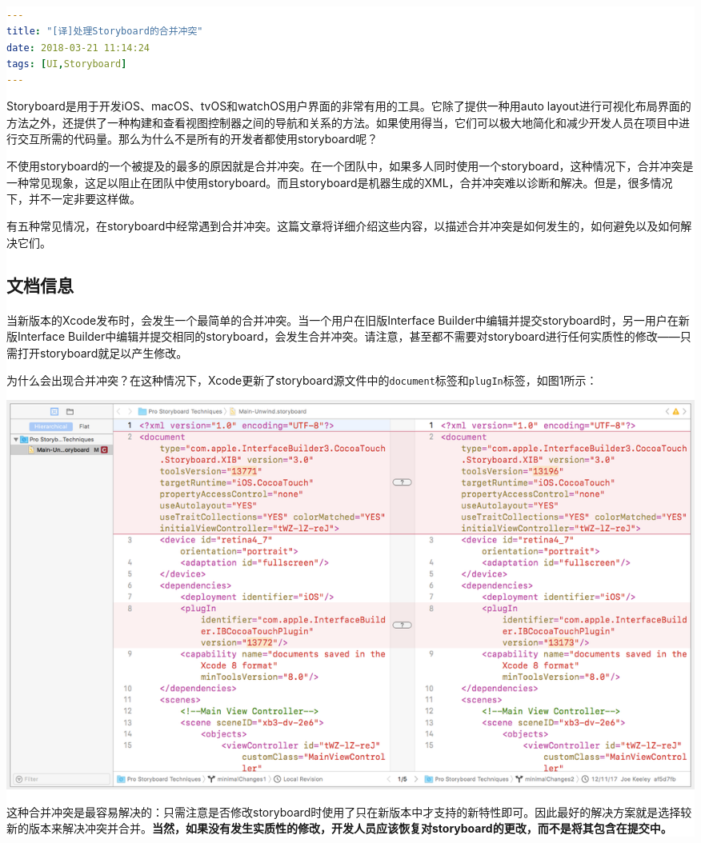 ```yaml
---
title: "[译]处理Storyboard的合并冲突"
date: 2018-03-21 11:14:24
tags: [UI,Storyboard]
---
```


Storyboard是用于开发iOS、macOS、tvOS和watchOS用户界面的非常有用的工具。它除了提供一种用auto layout进行可视化布局界面的方法之外，还提供了一种构建和查看视图控制器之间的导航和关系的方法。如果使用得当，它们可以极大地简化和减少开发人员在项目中进行交互所需的代码量。那么为什么不是所有的开发者都使用storyboard呢？

不使用storyboard的一个被提及的最多的原因就是合并冲突。在一个团队中，如果多人同时使用一个storyboard，这种情况下，合并冲突是一种常见现象，这足以阻止在团队中使用storyboard。而且storyboard是机器生成的XML，合并冲突难以诊断和解决。但是，很多情况下，并不一定非要这样做。

有五种常见情况，在storyboard中经常遇到合并冲突。这篇文章将详细介绍这些内容，以描述合并冲突是如何发生的，如何避免以及如何解决它们。



## 文档信息

当新版本的Xcode发布时，会发生一个最简单的合并冲突。当一个用户在旧版Interface Builder中编辑并提交storyboard时，另一用户在新版Interface Builder中编辑并提交相同的storyboard，会发生合并冲突。请注意，甚至都不需要对storyboard进行任何实质性的修改——只需打开storyboard就足以产生修改。

为什么会出现合并冲突？在这种情况下，Xcode更新了storyboard源文件中的`document`标签和`plugIn`标签，如图1所示：

![Figure 1](/images/posts/20180226_storyboard_figure1@2x.png)

这种合并冲突是最容易解决的：只需注意是否修改storyboard时使用了只在新版本中才支持的新特性即可。因此最好的解决方案就是选择较新的版本来解决冲突并合并。**当然，如果没有发生实质性的修改，开发人员应该恢复对storyboard的更改，而不是将其包含在提交中。**
